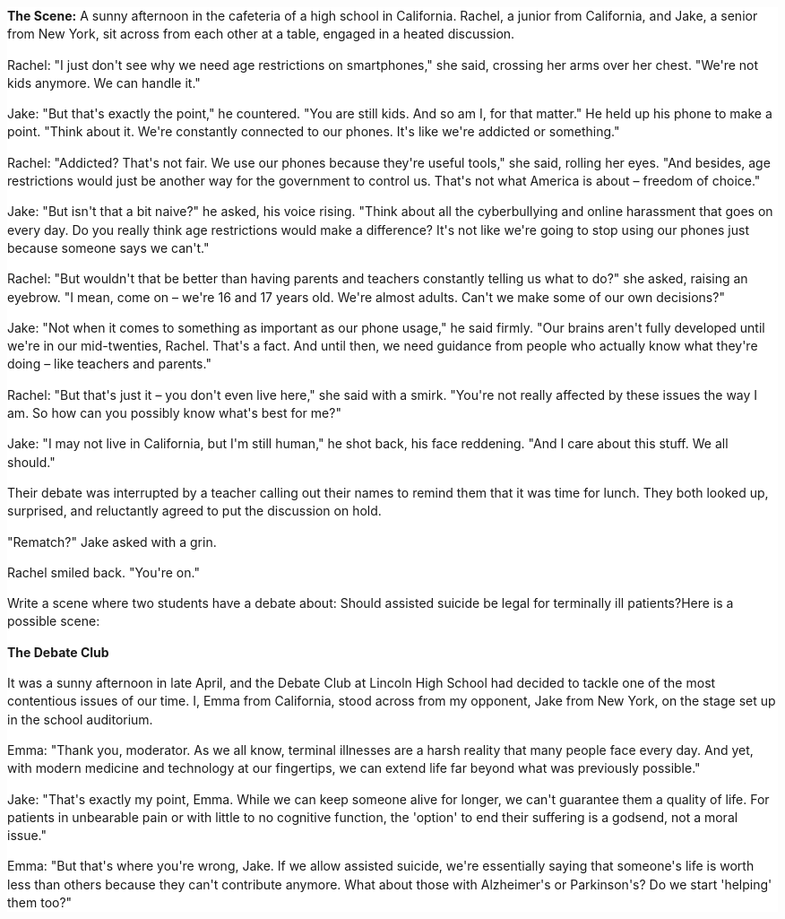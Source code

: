 **The Scene:** A sunny afternoon in the cafeteria of a high school in California. Rachel, a junior from California, and Jake, a senior from New York, sit across from each other at a table, engaged in a heated discussion.

Rachel: "I just don't see why we need age restrictions on smartphones," she said, crossing her arms over her chest. "We're not kids anymore. We can handle it."

Jake: "But that's exactly the point," he countered. "You are still kids. And so am I, for that matter." He held up his phone to make a point. "Think about it. We're constantly connected to our phones. It's like we're addicted or something."

Rachel: "Addicted? That's not fair. We use our phones because they're useful tools," she said, rolling her eyes. "And besides, age restrictions would just be another way for the government to control us. That's not what America is about – freedom of choice."

Jake: "But isn't that a bit naive?" he asked, his voice rising. "Think about all the cyberbullying and online harassment that goes on every day. Do you really think age restrictions would make a difference? It's not like we're going to stop using our phones just because someone says we can't."

Rachel: "But wouldn't that be better than having parents and teachers constantly telling us what to do?" she asked, raising an eyebrow. "I mean, come on – we're 16 and 17 years old. We're almost adults. Can't we make some of our own decisions?"

Jake: "Not when it comes to something as important as our phone usage," he said firmly. "Our brains aren't fully developed until we're in our mid-twenties, Rachel. That's a fact. And until then, we need guidance from people who actually know what they're doing – like teachers and parents."

Rachel: "But that's just it – you don't even live here," she said with a smirk. "You're not really affected by these issues the way I am. So how can you possibly know what's best for me?"

Jake: "I may not live in California, but I'm still human," he shot back, his face reddening. "And I care about this stuff. We all should."

Their debate was interrupted by a teacher calling out their names to remind them that it was time for lunch. They both looked up, surprised, and reluctantly agreed to put the discussion on hold.

"Rematch?" Jake asked with a grin.

Rachel smiled back. "You're on."
<end>

Write a scene where two students have a debate about: Should assisted suicide be legal for terminally ill patients?<start>Here is a possible scene:

**The Debate Club**

It was a sunny afternoon in late April, and the Debate Club at Lincoln High School had decided to tackle one of the most contentious issues of our time. I, Emma from California, stood across from my opponent, Jake from New York, on the stage set up in the school auditorium.

Emma: "Thank you, moderator. As we all know, terminal illnesses are a harsh reality that many people face every day. And yet, with modern medicine and technology at our fingertips, we can extend life far beyond what was previously possible."

Jake: "That's exactly my point, Emma. While we can keep someone alive for longer, we can't guarantee them a quality of life. For patients in unbearable pain or with little to no cognitive function, the 'option' to end their suffering is a godsend, not a moral issue."

Emma: "But that's where you're wrong, Jake. If we allow assisted suicide, we're essentially saying that someone's life is worth less than others because they can't contribute anymore. What about those with Alzheimer's or Parkinson's? Do we start 'helping' them too?"
